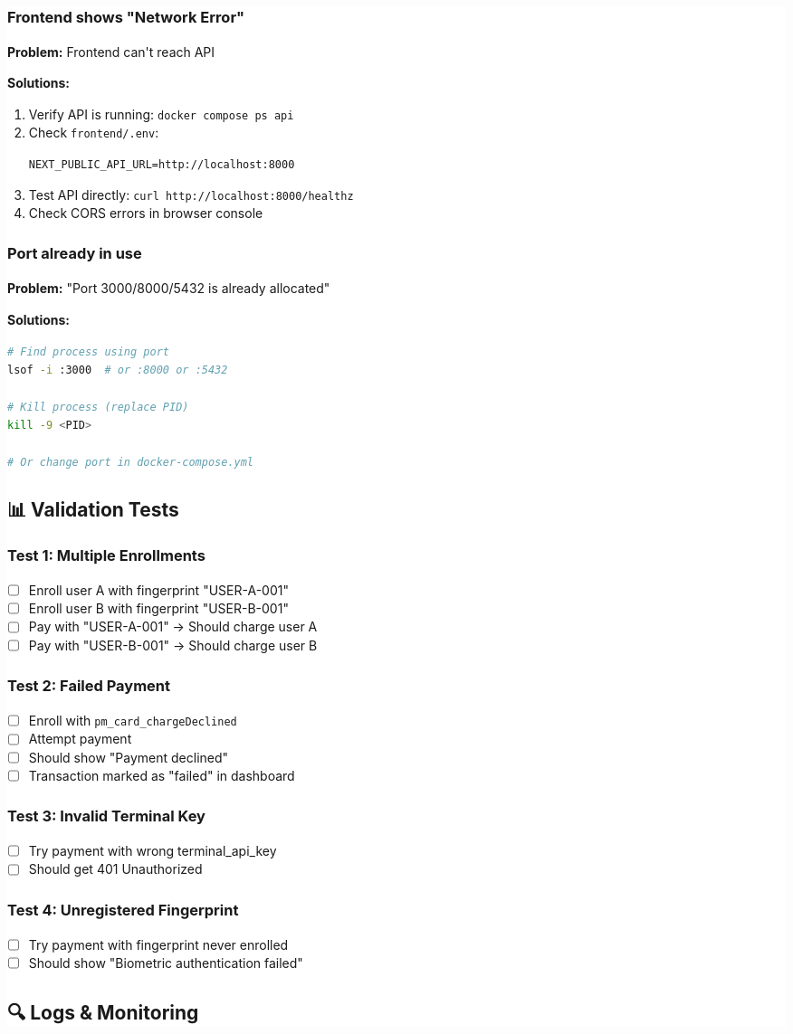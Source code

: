 ### Frontend shows "Network Error"

**Problem:** Frontend can't reach API

**Solutions:**
1. Verify API is running: `docker compose ps api`
2. Check `frontend/.env`:
   ```
   NEXT_PUBLIC_API_URL=http://localhost:8000
   ```
3. Test API directly: `curl http://localhost:8000/healthz`
4. Check CORS errors in browser console

### Port already in use

**Problem:** "Port 3000/8000/5432 is already allocated"

**Solutions:**
```bash
# Find process using port
lsof -i :3000  # or :8000 or :5432

# Kill process (replace PID)
kill -9 <PID>

# Or change port in docker-compose.yml
```

## 📊 Validation Tests

### Test 1: Multiple Enrollments
- [ ] Enroll user A with fingerprint "USER-A-001"
- [ ] Enroll user B with fingerprint "USER-B-001"
- [ ] Pay with "USER-A-001" → Should charge user A
- [ ] Pay with "USER-B-001" → Should charge user B

### Test 2: Failed Payment
- [ ] Enroll with `pm_card_chargeDeclined`
- [ ] Attempt payment
- [ ] Should show "Payment declined"
- [ ] Transaction marked as "failed" in dashboard

### Test 3: Invalid Terminal Key
- [ ] Try payment with wrong terminal_api_key
- [ ] Should get 401 Unauthorized

### Test 4: Unregistered Fingerprint
- [ ] Try payment with fingerprint never enrolled
- [ ] Should show "Biometric authentication failed"

## 🔍 Logs & Monitoring
